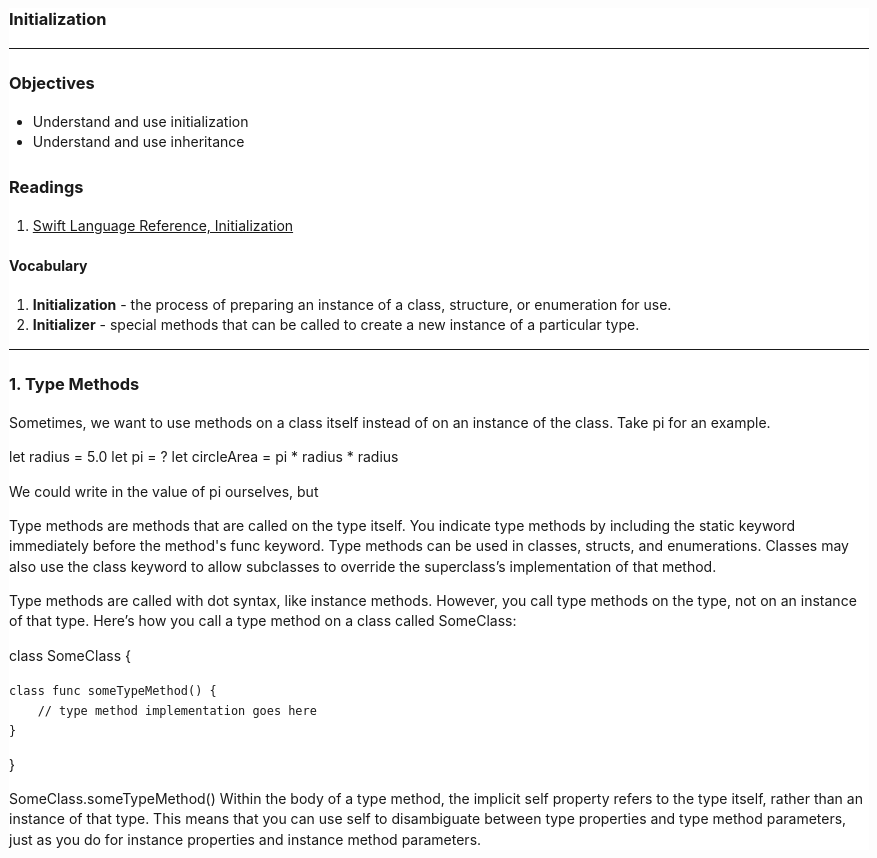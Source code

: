 ### Initialization

---

### Objectives
* Understand and use initialization 
* Understand and use inheritance 

### Readings
1. [Swift Language Reference, Initialization](https://developer.apple.com/library/ios/documentation/Swift/Conceptual/Swift_Programming_Language/Initialization.html#//apple_ref/doc/uid/TP40014097-CH18-ID203)

#### Vocabulary

1. __Initialization__ - the process of preparing an instance of a class, structure, or enumeration for use.
1. __Initializer__ - special methods that can be called to create a new instance of a particular type.

---


### 1. Type Methods

Sometimes, we want to use methods on a class itself instead of on an instance of the class. Take pi for an example.

let radius = 5.0 let pi = ? let circleArea = pi * radius * radius

We could write in the value of pi ourselves, but

Type methods are methods that are called on the type itself. You indicate type methods by including the static keyword immediately before the method's func keyword. Type methods can be used in classes, structs, and enumerations. Classes may also use the class keyword to allow subclasses to override the superclass’s implementation of that method.

Type methods are called with dot syntax, like instance methods. However, you call type methods on the type, not on an instance of that type. Here’s how you call a type method on a class called SomeClass:

class SomeClass {

    class func someTypeMethod() {
        // type method implementation goes here
    }

}

SomeClass.someTypeMethod()
Within the body of a type method, the implicit self property refers to the type itself, rather than an instance of that type. This means that you can use self to disambiguate between type properties and type method parameters, just as you do for instance properties and instance method parameters.


